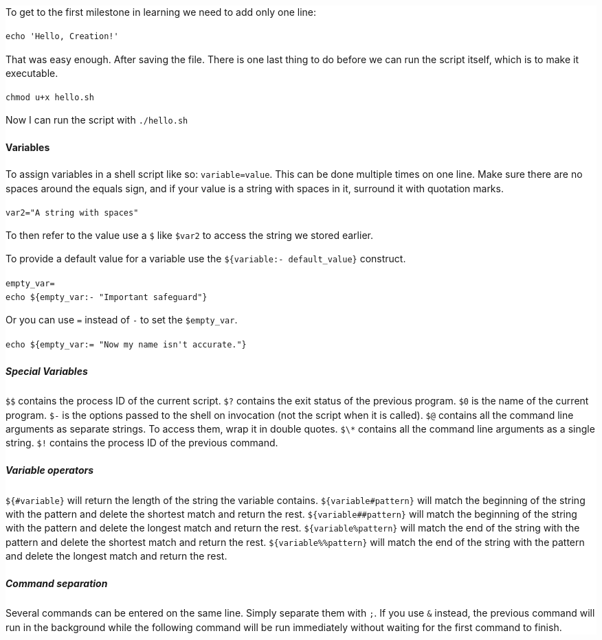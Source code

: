 To get to the first milestone in learning we need to add only one line:

    echo 'Hello, Creation!'

That was easy enough. After saving the file. There is one last thing to do before we can run the script itself, which is to make it executable. 

    chmod u+x hello.sh 

Now I can run the script with `./hello.sh`

#### Variables

To assign variables in a shell script like so: `variable=value`. This can be done multiple times on one line. Make sure there are no spaces around the equals sign, and if your value is a string with spaces in it, surround it with quotation marks.

    var2="A string with spaces"

To then refer to the value use a `$` like `$var2` to access the string we stored earlier.

To provide a default value for a variable use the `${variable:- default_value}` construct.

    empty_var=
    echo ${empty_var:- "Important safeguard"}

Or you can use `=` instead of `-` to set the `$empty_var`.

    echo ${empty_var:= "Now my name isn't accurate."}

##### Special Variables

`$$` contains the process ID of the current script.
`$?` contains the exit status of the previous program.
`$0` is the name of the current program.
`$-` is the options passed to the shell on invocation (not the script when it is called).
`$@` contains all the command line arguments as separate strings. To access them, wrap it in double quotes.
`$\*` contains all the command line arguments as a single string.
`$!` contains the process ID of the previous command.

##### Variable operators

`${#variable}` will return the length of the string the variable contains.
`${variable#pattern}` will match the beginning of the string with the pattern and delete the shortest match and return the rest.
`${variable##pattern}` will match the beginning of the string with the pattern and delete the longest match and return the rest.
`${variable%pattern}` will match the end of the string with the pattern and delete the shortest match and return the rest.
`${variable%%pattern}` will match the end of the string with the pattern and delete the longest match and return the rest.


##### Command separation

Several commands can be entered on the same line. Simply separate them with `;`. If you use `&` instead, the previous command will run in the background while the following command will be run immediately without waiting for the first command to finish.
